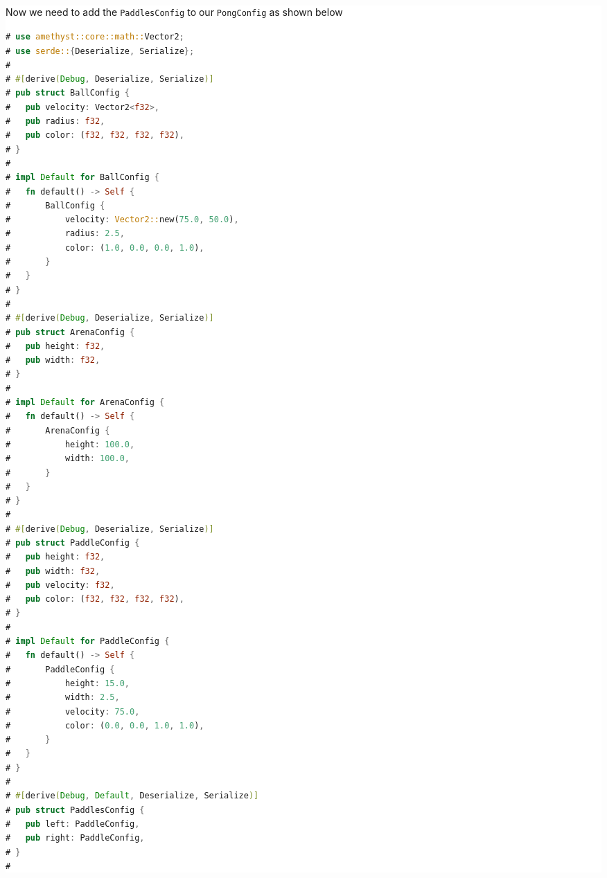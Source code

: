 Now we need to add the `PaddlesConfig` to our `PongConfig` as shown below

```rust
# use amethyst::core::math::Vector2;
# use serde::{Deserialize, Serialize};
# 
# #[derive(Debug, Deserialize, Serialize)]
# pub struct BallConfig {
#   pub velocity: Vector2<f32>,
#   pub radius: f32,
#   pub color: (f32, f32, f32, f32),
# }
# 
# impl Default for BallConfig {
#   fn default() -> Self {
#       BallConfig {
#           velocity: Vector2::new(75.0, 50.0),
#           radius: 2.5,
#           color: (1.0, 0.0, 0.0, 1.0),
#       }
#   }
# }
# 
# #[derive(Debug, Deserialize, Serialize)]
# pub struct ArenaConfig {
#   pub height: f32,
#   pub width: f32,
# }
# 
# impl Default for ArenaConfig {
#   fn default() -> Self {
#       ArenaConfig {
#           height: 100.0,
#           width: 100.0,
#       }
#   }
# }
# 
# #[derive(Debug, Deserialize, Serialize)]
# pub struct PaddleConfig {
#   pub height: f32,
#   pub width: f32,
#   pub velocity: f32,
#   pub color: (f32, f32, f32, f32),
# }
# 
# impl Default for PaddleConfig {
#   fn default() -> Self {
#       PaddleConfig {
#           height: 15.0,
#           width: 2.5,
#           velocity: 75.0,
#           color: (0.0, 0.0, 1.0, 1.0),
#       }
#   }
# }
# 
# #[derive(Debug, Default, Deserialize, Serialize)]
# pub struct PaddlesConfig {
#   pub left: PaddleConfig,
#   pub right: PaddleConfig,
# }
# 

```
